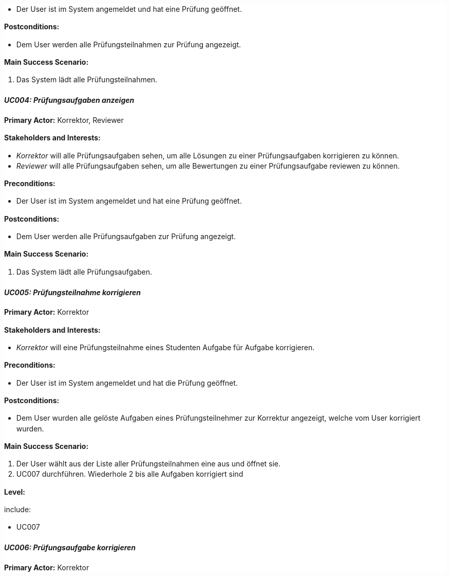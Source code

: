 - Der User ist im System angemeldet und hat eine Prüfung geöffnet.

**Postconditions:**

- Dem User werden alle Prüfungsteilnahmen zur Prüfung angezeigt.

**Main Success Scenario:**

1. Das System lädt alle Prüfungsteilnahmen.

#### _UC004: Prüfungsaufgaben anzeigen_
**Primary Actor:** Korrektor, Reviewer

**Stakeholders and Interests:**

- _Korrektor_ will alle Prüfungsaufgaben sehen, um alle Lösungen zu einer Prüfungsaufgaben korrigieren zu können.
- _Reviewer_ will alle Prüfungsaufgaben sehen, um alle Bewertungen zu einer Prüfungsaufgabe reviewen zu können.

**Preconditions:**

- Der User ist im System angemeldet und hat eine Prüfung geöffnet.

**Postconditions:**

- Dem User werden alle Prüfungsaufgaben zur Prüfung angezeigt.

**Main Success Scenario:**

1. Das System lädt alle Prüfungsaufgaben.

#### _UC005: Prüfungsteilnahme korrigieren_
**Primary Actor:** Korrektor

**Stakeholders and Interests:**

- _Korrektor_ will eine Prüfungsteilnahme eines Studenten Aufgabe für Aufgabe korrigieren.

**Preconditions:**

- Der User ist im System angemeldet und hat die Prüfung geöffnet.

**Postconditions:**

- Dem User wurden alle gelöste Aufgaben eines Prüfungsteilnehmer zur Korrektur angezeigt, welche vom User korrigiert wurden.

**Main Success Scenario:**

1. Der User wählt aus der Liste aller Prüfungsteilnahmen eine aus und öffnet sie.
2. UC007 durchführen.
Wiederhole 2 bis alle Aufgaben korrigiert sind

**Level:**

include:

 - UC007

#### _UC006: Prüfungsaufgabe korrigieren_
**Primary Actor:** Korrektor
